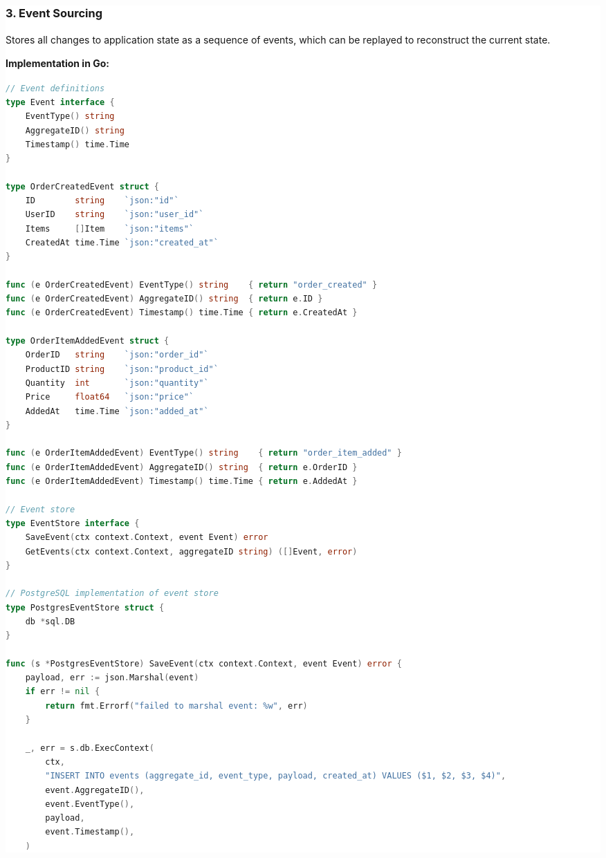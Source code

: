 ### 3. Event Sourcing

Stores all changes to application state as a sequence of events, which can be replayed to reconstruct the current state.

**Implementation in Go:**

```go
// Event definitions
type Event interface {
    EventType() string
    AggregateID() string
    Timestamp() time.Time
}

type OrderCreatedEvent struct {
    ID        string    `json:"id"`
    UserID    string    `json:"user_id"`
    Items     []Item    `json:"items"`
    CreatedAt time.Time `json:"created_at"`
}

func (e OrderCreatedEvent) EventType() string    { return "order_created" }
func (e OrderCreatedEvent) AggregateID() string  { return e.ID }
func (e OrderCreatedEvent) Timestamp() time.Time { return e.CreatedAt }

type OrderItemAddedEvent struct {
    OrderID   string    `json:"order_id"`
    ProductID string    `json:"product_id"`
    Quantity  int       `json:"quantity"`
    Price     float64   `json:"price"`
    AddedAt   time.Time `json:"added_at"`
}

func (e OrderItemAddedEvent) EventType() string    { return "order_item_added" }
func (e OrderItemAddedEvent) AggregateID() string  { return e.OrderID }
func (e OrderItemAddedEvent) Timestamp() time.Time { return e.AddedAt }

// Event store
type EventStore interface {
    SaveEvent(ctx context.Context, event Event) error
    GetEvents(ctx context.Context, aggregateID string) ([]Event, error)
}

// PostgreSQL implementation of event store
type PostgresEventStore struct {
    db *sql.DB
}

func (s *PostgresEventStore) SaveEvent(ctx context.Context, event Event) error {
    payload, err := json.Marshal(event)
    if err != nil {
        return fmt.Errorf("failed to marshal event: %w", err)
    }

    _, err = s.db.ExecContext(
        ctx,
        "INSERT INTO events (aggregate_id, event_type, payload, created_at) VALUES ($1, $2, $3, $4)",
        event.AggregateID(),
        event.EventType(),
        payload,
        event.Timestamp(),
    )
```